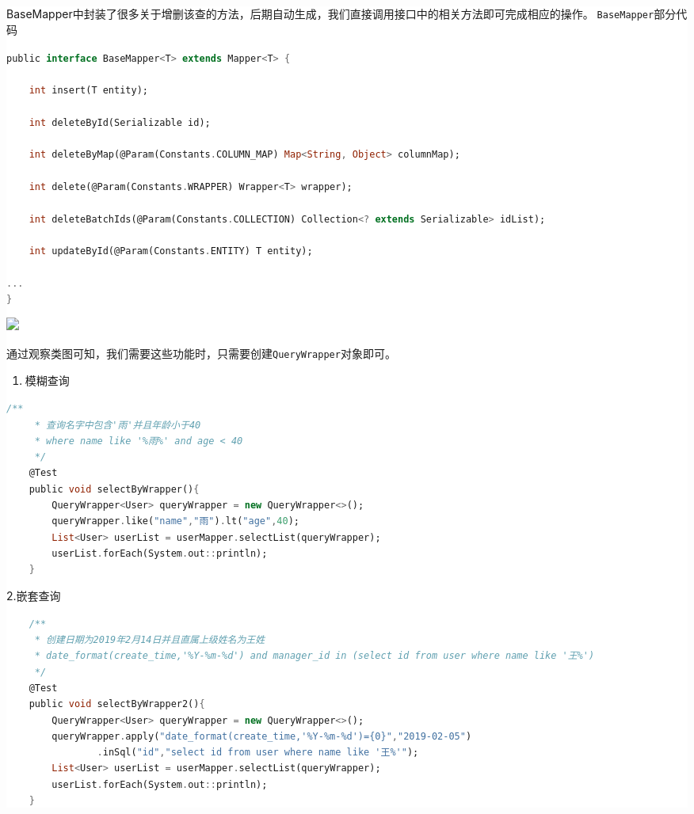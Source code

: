 BaseMapper中封装了很多关于增删该查的方法，后期自动生成，我们直接调用接口中的相关方法即可完成相应的操作。
`BaseMapper`部分代码

```dart
public interface BaseMapper<T> extends Mapper<T> {

    int insert(T entity);
   
    int deleteById(Serializable id);

    int deleteByMap(@Param(Constants.COLUMN_MAP) Map<String, Object> columnMap);

    int delete(@Param(Constants.WRAPPER) Wrapper<T> wrapper);

    int deleteBatchIds(@Param(Constants.COLLECTION) Collection<? extends Serializable> idList);

    int updateById(@Param(Constants.ENTITY) T entity);

...
}
```

![](F:\001\笔记本2\图片\mybatisplus.png)

通过观察类图可知，我们需要这些功能时，只需要创建`QueryWrapper`对象即可。

1. 模糊查询

```dart
/**
     * 查询名字中包含'雨'并且年龄小于40
     * where name like '%雨%' and age < 40
     */
    @Test
    public void selectByWrapper(){
        QueryWrapper<User> queryWrapper = new QueryWrapper<>();
        queryWrapper.like("name","雨").lt("age",40);
        List<User> userList = userMapper.selectList(queryWrapper);
        userList.forEach(System.out::println);
    }
```

2.嵌套查询

```dart
    /**
     * 创建日期为2019年2月14日并且直属上级姓名为王姓
     * date_format(create_time,'%Y-%m-%d') and manager_id in (select id from user where name like '王%')
     */
    @Test
    public void selectByWrapper2(){
        QueryWrapper<User> queryWrapper = new QueryWrapper<>();
        queryWrapper.apply("date_format(create_time,'%Y-%m-%d')={0}","2019-02-05")
                .inSql("id","select id from user where name like '王%'");
        List<User> userList = userMapper.selectList(queryWrapper);
        userList.forEach(System.out::println);
    }
```
